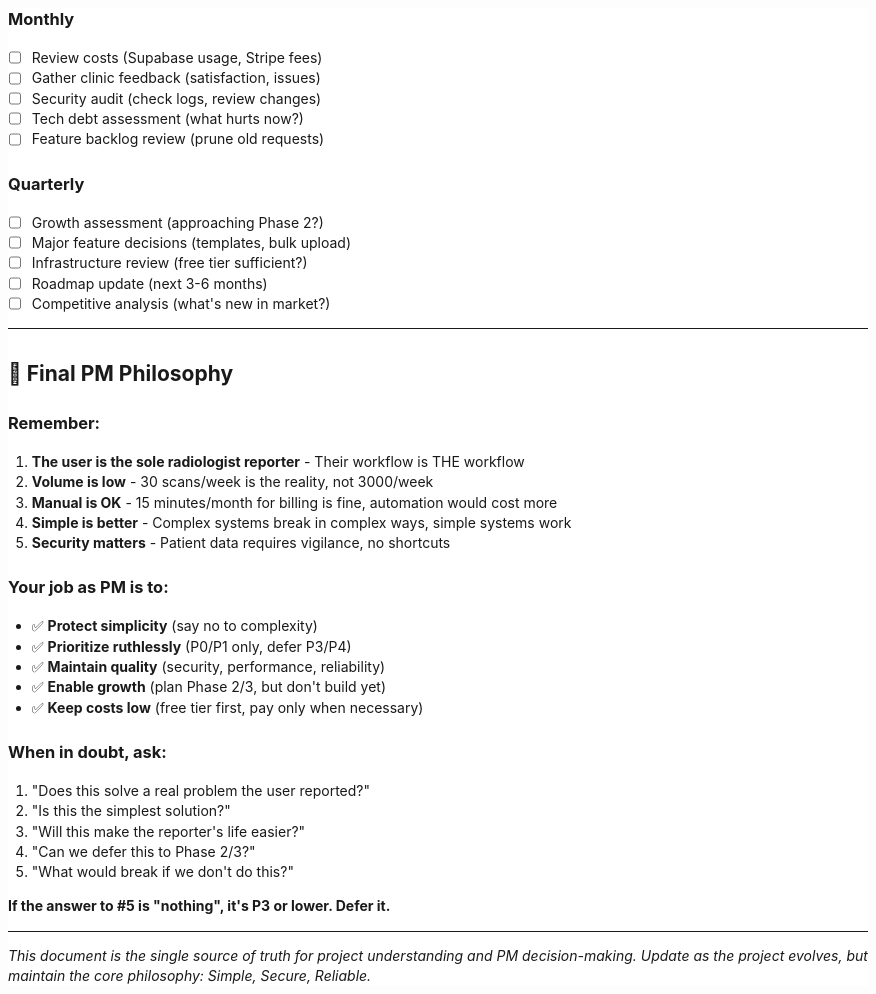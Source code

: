 ### Monthly
- [ ] Review costs (Supabase usage, Stripe fees)
- [ ] Gather clinic feedback (satisfaction, issues)
- [ ] Security audit (check logs, review changes)
- [ ] Tech debt assessment (what hurts now?)
- [ ] Feature backlog review (prune old requests)

### Quarterly
- [ ] Growth assessment (approaching Phase 2?)
- [ ] Major feature decisions (templates, bulk upload)
- [ ] Infrastructure review (free tier sufficient?)
- [ ] Roadmap update (next 3-6 months)
- [ ] Competitive analysis (what's new in market?)

---

## 🎯 Final PM Philosophy

### Remember:
1. **The user is the sole radiologist reporter** - Their workflow is THE workflow
2. **Volume is low** - 30 scans/week is the reality, not 3000/week
3. **Manual is OK** - 15 minutes/month for billing is fine, automation would cost more
4. **Simple is better** - Complex systems break in complex ways, simple systems work
5. **Security matters** - Patient data requires vigilance, no shortcuts

### Your job as PM is to:
- ✅ **Protect simplicity** (say no to complexity)
- ✅ **Prioritize ruthlessly** (P0/P1 only, defer P3/P4)
- ✅ **Maintain quality** (security, performance, reliability)
- ✅ **Enable growth** (plan Phase 2/3, but don't build yet)
- ✅ **Keep costs low** (free tier first, pay only when necessary)

### When in doubt, ask:
1. "Does this solve a real problem the user reported?"
2. "Is this the simplest solution?"
3. "Will this make the reporter's life easier?"
4. "Can we defer this to Phase 2/3?"
5. "What would break if we don't do this?"

**If the answer to #5 is "nothing", it's P3 or lower. Defer it.**

---

*This document is the single source of truth for project understanding and PM decision-making. Update as the project evolves, but maintain the core philosophy: Simple, Secure, Reliable.*
